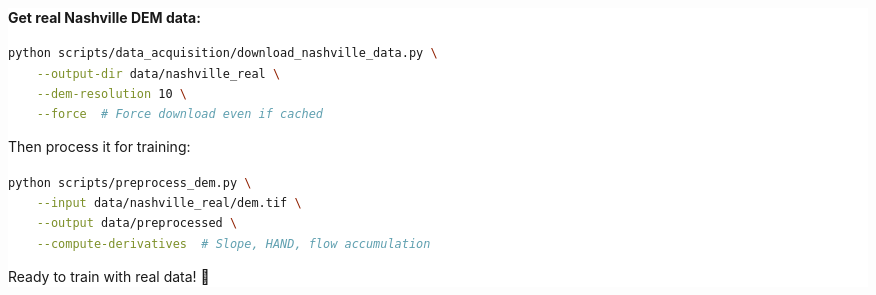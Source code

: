 **Get real Nashville DEM data:**
```bash
python scripts/data_acquisition/download_nashville_data.py \
    --output-dir data/nashville_real \
    --dem-resolution 10 \
    --force  # Force download even if cached
```

Then process it for training:
```bash
python scripts/preprocess_dem.py \
    --input data/nashville_real/dem.tif \
    --output data/preprocessed \
    --compute-derivatives  # Slope, HAND, flow accumulation
```

Ready to train with real data! 🚀